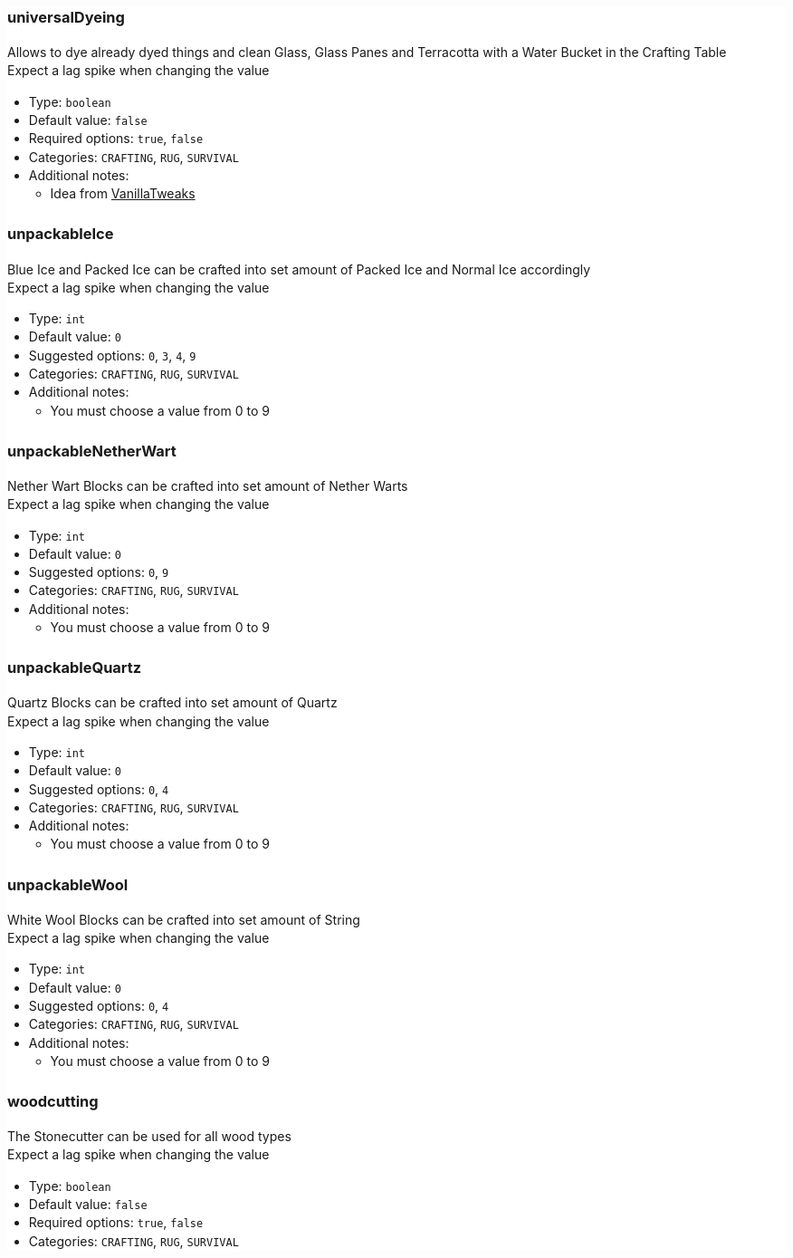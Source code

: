 ### universalDyeing
Allows to dye already dyed things and clean Glass, Glass Panes and Terracotta with a Water Bucket in the Crafting Table  
Expect a lag spike when changing the value  
- Type: `boolean`
- Default value: `false`
- Required options: `true`, `false`
- Categories: `CRAFTING`, `RUG`, `SURVIVAL`
- Additional notes:
  - Idea from [VanillaTweaks](https://vanillatweaks.net/picker/crafting-tweaks/)

### unpackableIce
Blue Ice and Packed Ice can be crafted into set amount of Packed Ice and Normal Ice accordingly  
Expect a lag spike when changing the value  
- Type: `int`
- Default value: `0`
- Suggested options: `0`, `3`, `4`, `9`
- Categories: `CRAFTING`, `RUG`, `SURVIVAL`
- Additional notes:
  - You must choose a value from 0 to 9

### unpackableNetherWart
Nether Wart Blocks can be crafted into set amount of Nether Warts  
Expect a lag spike when changing the value  
- Type: `int`
- Default value: `0`
- Suggested options: `0`, `9`
- Categories: `CRAFTING`, `RUG`, `SURVIVAL`
- Additional notes:
  - You must choose a value from 0 to 9

### unpackableQuartz
Quartz Blocks can be crafted into set amount of Quartz  
Expect a lag spike when changing the value  
- Type: `int`
- Default value: `0`
- Suggested options: `0`, `4`
- Categories: `CRAFTING`, `RUG`, `SURVIVAL`
- Additional notes:
  - You must choose a value from 0 to 9

### unpackableWool
White Wool Blocks can be crafted into set amount of String  
Expect a lag spike when changing the value  
- Type: `int`
- Default value: `0`
- Suggested options: `0`, `4`
- Categories: `CRAFTING`, `RUG`, `SURVIVAL`
- Additional notes:
  - You must choose a value from 0 to 9

### woodcutting
The Stonecutter can be used for all wood types  
Expect a lag spike when changing the value  
- Type: `boolean`
- Default value: `false`
- Required options: `true`, `false`
- Categories: `CRAFTING`, `RUG`, `SURVIVAL`
